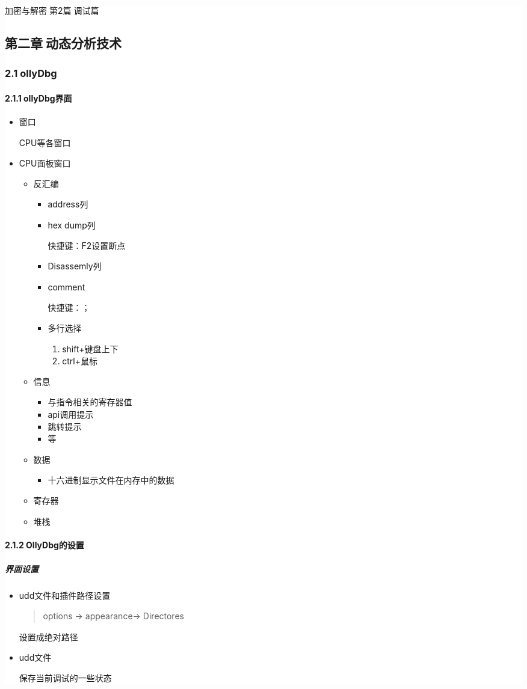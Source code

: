 加密与解密 第2篇 调试篇

## 第二章 动态分析技术

### 2.1 ollyDbg

#### 2.1.1 ollyDbg界面

- 窗口

  CPU等各窗口

- CPU面板窗口

  - 反汇编

    - address列

    - hex dump列 

      快捷键：F2设置断点

    - Disassemly列

    - comment

      快捷键：；

    - 多行选择

      1. shift+键盘上下
      2. ctrl+鼠标

  - 信息

    - 与指令相关的寄存器值
    - api调用提示
    - 跳转提示
    - 等

  - 数据

    - 十六进制显示文件在内存中的数据

  - 寄存器

  - 堆栈

#### 2.1.2 OllyDbg的设置

##### 界面设置

- udd文件和插件路径设置

  > options -> appearance-> Directores

  设置成绝对路径

- udd文件

  保存当前调试的一些状态

